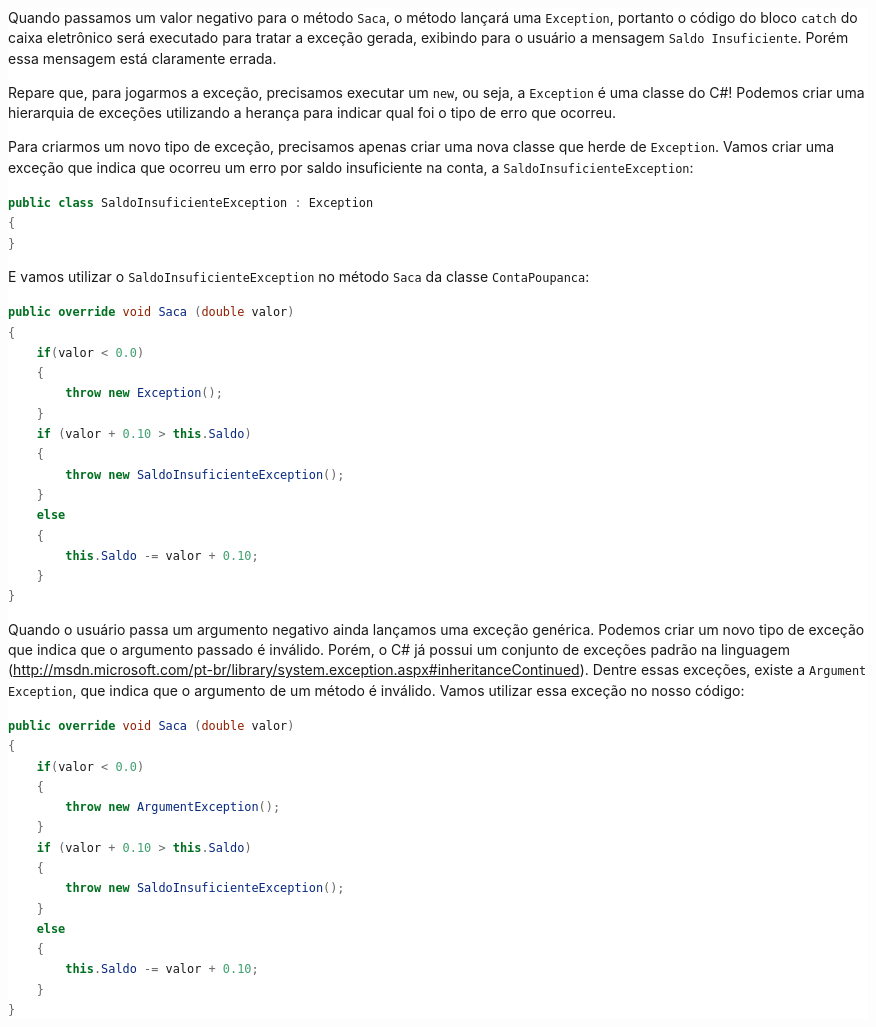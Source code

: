 Quando passamos um valor negativo para o método `Saca`, o método lançará uma `Exception`, portanto o código do bloco `catch` do caixa eletrônico será executado para tratar a exceção gerada, exibindo para o usuário a mensagem `Saldo Insuficiente`. Porém essa mensagem está claramente errada.

Repare que, para jogarmos a exceção, precisamos executar um `new`, ou seja, a `Exception` é uma classe do C#! Podemos criar uma hierarquia de exceções utilizando a herança para indicar qual foi o tipo de erro que ocorreu.

Para criarmos um novo tipo de exceção, precisamos apenas criar uma nova classe que herde de `Exception`. Vamos criar uma exceção que indica que ocorreu um erro por saldo insuficiente na conta, a `SaldoInsuficienteException`:

``` csharp
public class SaldoInsuficienteException : Exception
{
}
```

E vamos utilizar o `SaldoInsuficienteException` no método `Saca` da classe `ContaPoupanca`:

``` csharp
public override void Saca (double valor)
{
	if(valor < 0.0) 
	{
		throw new Exception();
	}
    if (valor + 0.10 > this.Saldo)
    {
        throw new SaldoInsuficienteException();
    }
    else
    {
        this.Saldo -= valor + 0.10;
    }
}
```

Quando o usuário passa um argumento negativo ainda lançamos uma exceção genérica. Podemos criar um novo tipo de exceção que indica que o argumento passado é inválido. Porém, o C# já possui um conjunto de exceções padrão na linguagem (http://msdn.microsoft.com/pt-br/library/system.exception.aspx#inheritanceContinued). Dentre essas exceções, existe a `ArgumentException`, que indica que o argumento de um método é inválido. Vamos utilizar essa exceção no nosso código:

``` csharp
public override void Saca (double valor)
{
	if(valor < 0.0) 
	{
		throw new ArgumentException();
	}
    if (valor + 0.10 > this.Saldo)
    {
        throw new SaldoInsuficienteException();
    }
    else
    {
        this.Saldo -= valor + 0.10;
    }
}
```

